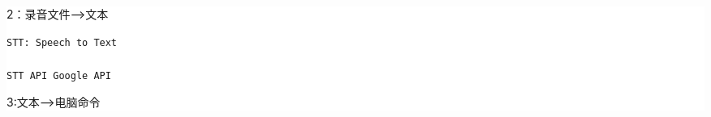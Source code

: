 2：录音文件-->文本

    STT: Speech to Text
    
    STT API Google API

3:文本-->电脑命令


  [1]: https://camo.githubusercontent.com/2e637daaedbb872ae5949028a692575d253f84c020b7634f9dc64b786cc0f3f8/687474703a2f2f692e696d6775722e636f6d2f736732646b75592e706e673f31
  [2]: https://www.51cto.com/article/657201.html
  [3]: https://cloud.tencent.com/developer/article/1743194
  [4]: https://blog.csdn.net/Triagen/article/details/60483569
  [5]: https://blog.csdn.net/zsqianqiu/article/details/124794275
  [6]: https://blog.csdn.net/qq_39400324/article/details/127138163
  [7]: https://linsir.org/post/Creat-the-unique-activation-code-with-python/
  [8]: http://www.blogjava.net/BearRui/archive/2010/10/19/unique_random_code.html
  [9]: https://python123.io/student/courses/2971/groups/35639/problems/programmings/6925#pagetop
  [10]: https://blog.csdn.net/wzk4869/article/details/126019160
  [11]: https://blog.csdn.net/weixin_39747511/article/details/110062344
  [12]: https://www.runoob.com/python3/python3-os-listdir.html
  [13]: https://vimsky.com/examples/usage/python-pil-image-save-method.html
  [14]: http://www.zyiz.net/tech/detail-248058.html
  [15]: https://blog.csdn.net/smallflyingpig/article/details/56036771
  [16]: https://blog.csdn.net/ThePythonFucker/article/details/124057591
  [17]: https://blog.csdn.net/caizhige123/article/details/120504666
  [18]: https://blog.csdn.net/weixin_44769957/article/details/109479281
  [19]: http://www.python88.com/topic/130315
  [20]: https://www.dovov.com/python-878.html
  [21]: https://blog.csdn.net/weixin_44245595/article/details/115364128?spm=1001.2101.3001.6661.1&utm_medium=distribute.pc_relevant_t0.none-task-blog-2~default~OPENSEARCH~Rate-1-115364128-blog-79946377.pc_relevant_multi_platform_whitelistv3&depth_1-utm_source=distribute.pc_relevant_t0.none-task-blog-2~default~OPENSEARCH~Rate-1-115364128-blog-79946377.pc_relevant_multi_platform_whitelistv3&utm_relevant_index=1
  [22]: https://blog.csdn.net/geerniya/article/details/77842421
  [23]: https://camo.githubusercontent.com/4627b1581cdfb609a952ded951787676be46da87c3b93e36fb922720c109e4d9/687474703a2f2f692e696d6775722e636f6d2f615668626567562e6a7067
  [24]: https://blog.csdn.net/weixin_42608414/article/details/109923442
  [25]: https://www.py.cn/faq/python/26754.html
  [26]: https://www.cnblogs.com/ttweixiao-IT-program/p/13528427.html
  [27]: https://baijiahao.baidu.com/s?id=1743592339277855443&wfr=spider&for=pc
  [28]: https://www.zkxjob.com/48728
  [29]: https://www.ycpai.cn/python/8mtEDjr5.html
  [30]: https://cloud.tencent.com/developer/article/2095693?from=15425&areaSource=102001.1&traceId=jmF3-IxLu1pzWflNP9zP_
  [31]: https://www.ycpai.cn/python/LKbpzfv2.html
  [32]: https://blog.csdn.net/zh54b5n64vn64654/article/details/89079057
  [33]: https://www.runoob.com/python3/python-urllib.html
  [34]: https://camo.githubusercontent.com/482212d1c760814fd3232fd7c09b5f43c739ef37f6f87e3720938e648d77151e/687474703a2f2f692e696d6775722e636f6d2f6e50446c706d652e6a7067
  [35]: https://baijiahao.baidu.com/s?id=1692102953555208325&wfr=spider&for=pc
  [36]: https://camo.githubusercontent.com/92d72f443b5fc3656ebe1e417e1896eb3a79c566ca84d7520c4229cc8ce00e13/687474703a2f2f692e696d6775722e636f6d2f724f4862557a672e706e67
  [37]: https://camo.githubusercontent.com/c3cfb78e84c98f642397186b369a1a399fb58b77550806972591392b133b5c67/687474703a2f2f692e696d6775722e636f6d2f69757a305062762e706e67
  [38]: https://3g.163.com/dy/article/HK9FLT100519EA27.html
  [39]: https://www.jb51.net/article/212376.htm
  [40]: https://www.jb51.net/article/255885.htm
  [41]: https://zhuanlan.zhihu.com/p/502584681
  [42]: https://blog.csdn.net/sinat_37960022/article/details/110952636
  [43]: https://www.cnblogs.com/guoguo-15/p/12718640.html
  [44]: https://camo.githubusercontent.com/2d18b34367e1cf038c2ee3686db4a25cc774378411559f1a9ce74e01d69b3c62/687474703a2f2f692e696d6775722e636f6d2f564979435a30692e6a7067
  [45]: https://camo.githubusercontent.com/0f08a8e52ff727aab1e8ed5a3ee2e7af3ecdfef9dd2a1567ab22503d3dd96d8c/687474703a2f2f692e696d6775722e636f6d2f4e4566377a48702e6a7067
